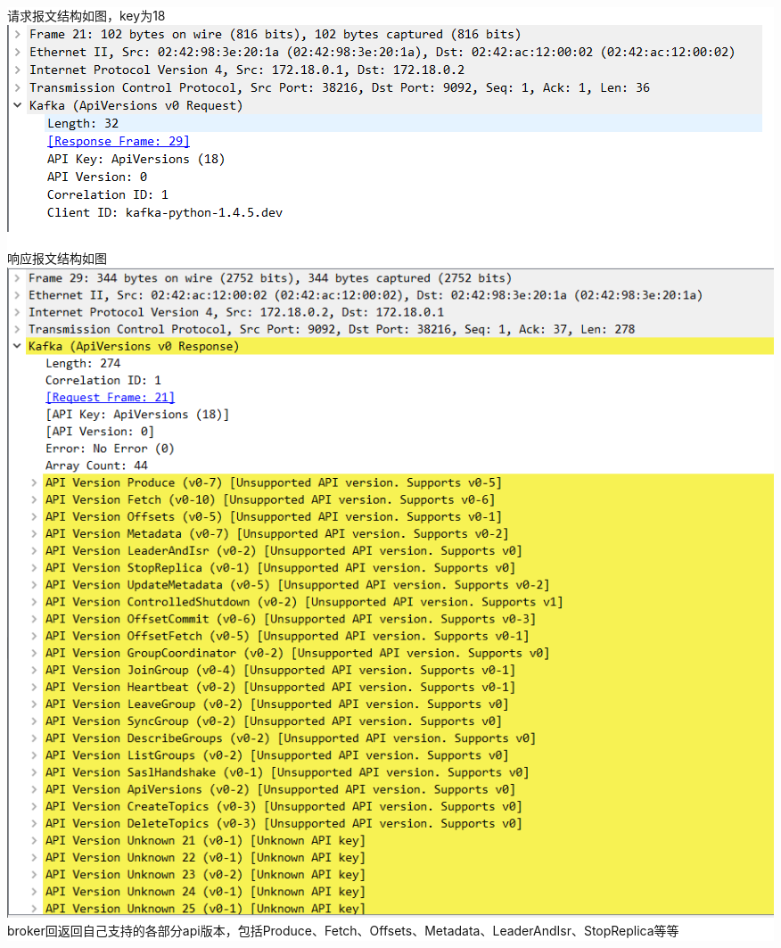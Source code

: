 请求报文结构如图，key为18
![wireshark打开抓包文件](python-kafka抓包分析/image/packet-capture-08.png)

响应报文结构如图
![wireshark打开抓包文件](python-kafka抓包分析/image/packet-capture-09.png)
broker回返回自己支持的各部分api版本，包括Produce、Fetch、Offsets、Metadata、LeaderAndIsr、StopReplica等等
